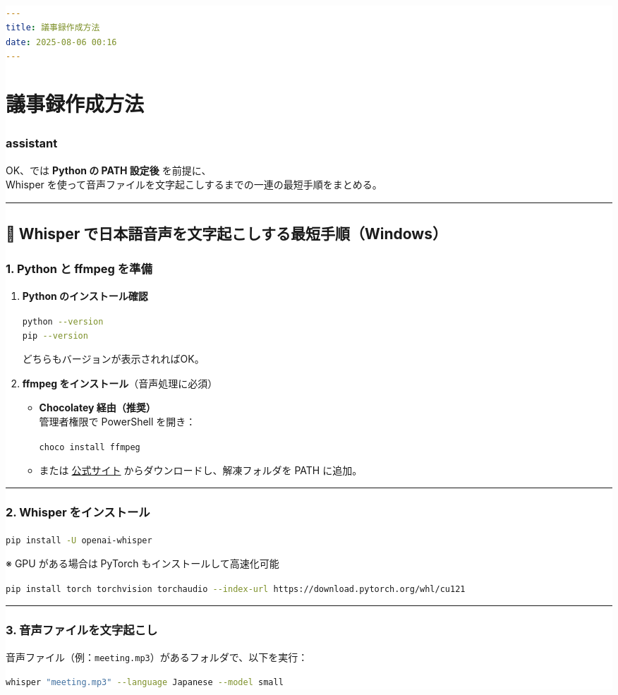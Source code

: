 ```yaml
---
title: 議事録作成方法
date: 2025-08-06 00:16
---
```


# 議事録作成方法

### assistant  

OK、では **Python の PATH 設定後** を前提に、  
Whisper を使って音声ファイルを文字起こしするまでの一連の最短手順をまとめる。

---

## 🎯 Whisper で日本語音声を文字起こしする最短手順（Windows）

### 1. Python と ffmpeg を準備
1. **Python のインストール確認**  
   ```bash
   python --version
   pip --version
   ```
   どちらもバージョンが表示されればOK。

2. **ffmpeg をインストール**（音声処理に必須）  
   - **Chocolatey 経由（推奨）**  
     管理者権限で PowerShell を開き：
     ```powershell
     choco install ffmpeg
     ```
   - または [公式サイト](https://ffmpeg.org/download.html) からダウンロードし、解凍フォルダを PATH に追加。

---

### 2. Whisper をインストール
```bash
pip install -U openai-whisper
```
※ GPU がある場合は PyTorch もインストールして高速化可能  
```bash
pip install torch torchvision torchaudio --index-url https://download.pytorch.org/whl/cu121
```

---

### 3. 音声ファイルを文字起こし
音声ファイル（例：`meeting.mp3`）があるフォルダで、以下を実行：
```bash
whisper "meeting.mp3" --language Japanese --model small
```
